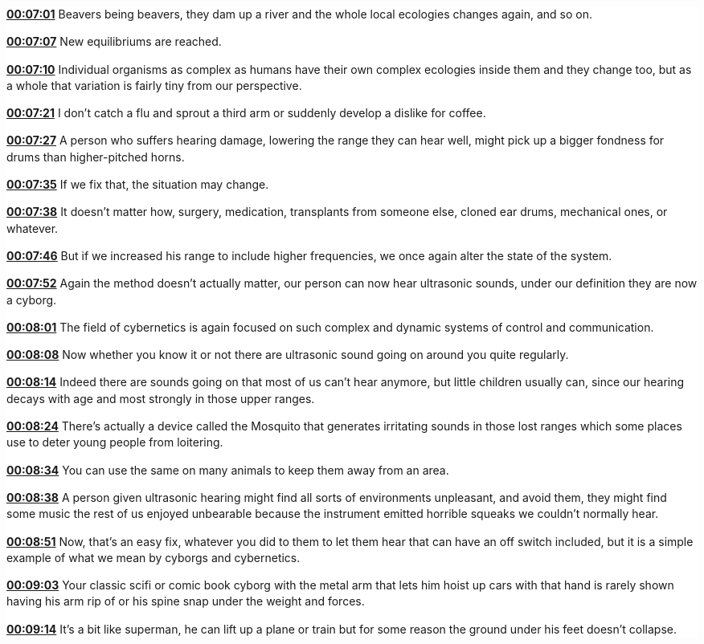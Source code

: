 **[00:07:01](https://youtube.com/watch?v=cGYKCTFIZLI&t=00h07m01s)**  Beavers being beavers, they dam up a river and the whole local ecologies changes again, and so on. 

**[00:07:07](https://youtube.com/watch?v=cGYKCTFIZLI&t=00h07m07s)**  New equilibriums are reached. 

**[00:07:10](https://youtube.com/watch?v=cGYKCTFIZLI&t=00h07m10s)**  Individual organisms as complex as humans have their own complex ecologies inside them and they change too, but as a whole that variation is fairly tiny from our perspective. 

**[00:07:21](https://youtube.com/watch?v=cGYKCTFIZLI&t=00h07m21s)**  I don’t catch a flu and sprout a third arm or suddenly develop a dislike for coffee. 

**[00:07:27](https://youtube.com/watch?v=cGYKCTFIZLI&t=00h07m27s)**  A person who suffers hearing damage, lowering the range they can hear well, might pick up a bigger fondness for drums than higher-pitched horns. 

**[00:07:35](https://youtube.com/watch?v=cGYKCTFIZLI&t=00h07m35s)**  If we fix that, the situation may change. 

**[00:07:38](https://youtube.com/watch?v=cGYKCTFIZLI&t=00h07m38s)**  It doesn’t matter how, surgery, medication, transplants from someone else, cloned ear drums, mechanical ones, or whatever. 

**[00:07:46](https://youtube.com/watch?v=cGYKCTFIZLI&t=00h07m46s)**  But if we increased his range to include higher frequencies, we once again alter the state of the system. 

**[00:07:52](https://youtube.com/watch?v=cGYKCTFIZLI&t=00h07m52s)**  Again the method doesn’t actually matter, our person can now hear ultrasonic sounds, under our definition they are now a cyborg. 

**[00:08:01](https://youtube.com/watch?v=cGYKCTFIZLI&t=00h08m01s)**  The field of cybernetics is again focused on such complex and dynamic systems of control and communication. 

**[00:08:08](https://youtube.com/watch?v=cGYKCTFIZLI&t=00h08m08s)**  Now whether you know it or not there are ultrasonic sound going on around you quite regularly. 

**[00:08:14](https://youtube.com/watch?v=cGYKCTFIZLI&t=00h08m14s)**  Indeed there are sounds going on that most of us can’t hear anymore, but little children usually can, since our hearing decays with age and most strongly in those upper ranges. 

**[00:08:24](https://youtube.com/watch?v=cGYKCTFIZLI&t=00h08m24s)**  There’s actually a device called the Mosquito that generates irritating sounds in those lost ranges which some places use to deter young people from loitering. 

**[00:08:34](https://youtube.com/watch?v=cGYKCTFIZLI&t=00h08m34s)**  You can use the same on many animals to keep them away from an area. 

**[00:08:38](https://youtube.com/watch?v=cGYKCTFIZLI&t=00h08m38s)**  A person given ultrasonic hearing might find all sorts of environments unpleasant, and avoid them, they might find some music the rest of us enjoyed unbearable because the instrument emitted horrible squeaks we couldn’t normally hear. 

**[00:08:51](https://youtube.com/watch?v=cGYKCTFIZLI&t=00h08m51s)**  Now, that’s an easy fix, whatever you did to them to let them hear that can have an off switch included, but it is a simple example of what we mean by cyborgs and cybernetics. 

**[00:09:03](https://youtube.com/watch?v=cGYKCTFIZLI&t=00h09m03s)**  Your classic scifi or comic book cyborg with the metal arm that lets him hoist up cars with that hand is rarely shown having his arm rip of or his spine snap under the weight and forces. 

**[00:09:14](https://youtube.com/watch?v=cGYKCTFIZLI&t=00h09m14s)**  It’s a bit like superman, he can lift up a plane or train but for some reason the ground under his feet doesn’t collapse. 

